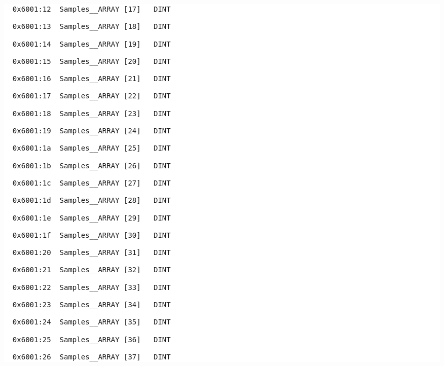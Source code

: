 <tr>
<td colspan=3 align="left"><pre>  0x6001:12  Samples__ARRAY [17]   DINT</pre></td>
</tr>
<tr>
<td colspan=3 align="left"><pre>  0x6001:13  Samples__ARRAY [18]   DINT</pre></td>
</tr>
<tr>
<td colspan=3 align="left"><pre>  0x6001:14  Samples__ARRAY [19]   DINT</pre></td>
</tr>
<tr>
<td colspan=3 align="left"><pre>  0x6001:15  Samples__ARRAY [20]   DINT</pre></td>
</tr>
<tr>
<td colspan=3 align="left"><pre>  0x6001:16  Samples__ARRAY [21]   DINT</pre></td>
</tr>
<tr>
<td colspan=3 align="left"><pre>  0x6001:17  Samples__ARRAY [22]   DINT</pre></td>
</tr>
<tr>
<td colspan=3 align="left"><pre>  0x6001:18  Samples__ARRAY [23]   DINT</pre></td>
</tr>
<tr>
<td colspan=3 align="left"><pre>  0x6001:19  Samples__ARRAY [24]   DINT</pre></td>
</tr>
<tr>
<td colspan=3 align="left"><pre>  0x6001:1a  Samples__ARRAY [25]   DINT</pre></td>
</tr>
<tr>
<td colspan=3 align="left"><pre>  0x6001:1b  Samples__ARRAY [26]   DINT</pre></td>
</tr>
<tr>
<td colspan=3 align="left"><pre>  0x6001:1c  Samples__ARRAY [27]   DINT</pre></td>
</tr>
<tr>
<td colspan=3 align="left"><pre>  0x6001:1d  Samples__ARRAY [28]   DINT</pre></td>
</tr>
<tr>
<td colspan=3 align="left"><pre>  0x6001:1e  Samples__ARRAY [29]   DINT</pre></td>
</tr>
<tr>
<td colspan=3 align="left"><pre>  0x6001:1f  Samples__ARRAY [30]   DINT</pre></td>
</tr>
<tr>
<td colspan=3 align="left"><pre>  0x6001:20  Samples__ARRAY [31]   DINT</pre></td>
</tr>
<tr>
<td colspan=3 align="left"><pre>  0x6001:21  Samples__ARRAY [32]   DINT</pre></td>
</tr>
<tr>
<td colspan=3 align="left"><pre>  0x6001:22  Samples__ARRAY [33]   DINT</pre></td>
</tr>
<tr>
<td colspan=3 align="left"><pre>  0x6001:23  Samples__ARRAY [34]   DINT</pre></td>
</tr>
<tr>
<td colspan=3 align="left"><pre>  0x6001:24  Samples__ARRAY [35]   DINT</pre></td>
</tr>
<tr>
<td colspan=3 align="left"><pre>  0x6001:25  Samples__ARRAY [36]   DINT</pre></td>
</tr>
<tr>
<td colspan=3 align="left"><pre>  0x6001:26  Samples__ARRAY [37]   DINT</pre></td>
</tr>
<tr>